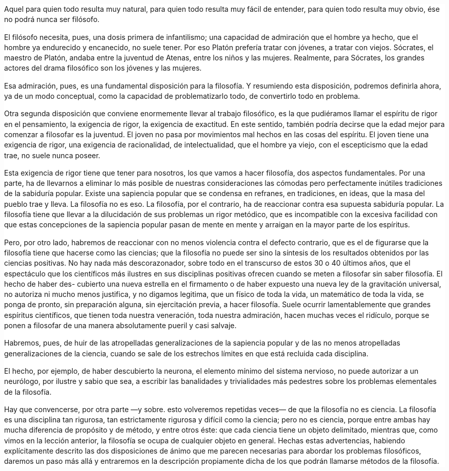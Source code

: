 Aquel para quien todo resulta muy natural, para quien todo resulta muy fácil de entender, para quien todo resulta muy obvio, ése no podrá nunca ser filósofo.

El filósofo necesita, pues, una dosis primera de infantilismo; una capacidad de admiración que el hombre ya hecho, que el hombre ya endurecido y encanecido, no suele tener. Por eso Platón prefería tratar con jóvenes, a tratar con viejos. Sócrates, el maestro de Platón, andaba entre la juventud de Atenas, entre los niños y las mujeres. Realmente, para Sócrates, los grandes actores del drama filosófico son los jóvenes y las mujeres.

Esa admiración, pues, es una fundamental disposición para la filosofía. Y resumiendo esta disposición, podremos definirla ahora, ya de un modo conceptual, como la capacidad de problematizarlo todo, de convertirlo todo en problema.

Otra segunda disposición que conviene enormemente llevar al trabajo filosófico, es la que pudiéramos llamar el espíritu de rigor en el pensamiento, la exigencia de rigor, la exigencia de exactitud. En este sentido, también podría decirse que la edad mejor para comenzar a filosofar es la juventud. El joven no pasa por movimientos mal hechos en las cosas del espíritu. El joven tiene una exigencia de rigor, una exigencia de racionalidad, de intelectualidad, que el hombre ya viejo, con el escepticismo que la edad trae, no suele nunca poseer.

Esta exigencia de rigor tiene que tener para nosotros, los que vamos a hacer filosofía, dos aspectos fundamentales. Por una parte, ha de llevarnos a eliminar lo más posible de nuestras consideraciones las cómodas pero perfectamente inútiles tradiciones de la sabiduría popular. Existe una sapiencia popular que se condensa en refranes, en tradiciones, en ideas, que la masa del pueblo trae y lleva. La filosofía no es eso. La filosofía, por el contrario, ha de reaccionar contra esa supuesta sabiduría popular. La filosofía tiene que llevar a la dilucidación de sus problemas un rigor metódico, que es incompatible con la excesiva facilidad con que estas concepciones de la sapiencia popular pasan de mente en mente y arraigan en la mayor parte de los espíritus.

Pero, por otro lado, habremos de reaccionar con no menos violencia contra el defecto contrario, que es el de figurarse que la filosofía tiene que hacerse como las ciencias; que la filosofía no puede ser sino la síntesis de los resultados obtenidos por las ciencias positivas. No hay nada más descorazonador, sobre todo en el transcurso de estos 30 o 40 últimos años, que el espectáculo que los científicos más ilustres en sus disciplinas positivas ofrecen cuando se meten a filosofar sin saber filosofía. El hecho de haber des- cubierto una nueva estrella en el firmamento o de haber expuesto una nueva ley de la gravitación universal, no autoriza ni mucho menos justifica, y no digamos legitima, que un físico de toda la vida, un matemático de toda la vida, se ponga de pronto, sin preparación alguna, sin ejercitación previa, a hacer filosofía. Suele ocurrir lamentablemente que grandes espíritus científicos, que tienen toda nuestra veneración, toda nuestra admiración, hacen muchas veces el ridículo, porque se ponen a filosofar de una manera absolutamente pueril y casi salvaje.

Habremos, pues, de huir de las atropelladas generalizaciones de la sapiencia popular y de las no menos atropelladas generalizaciones de la ciencia, cuando se sale de los estrechos límites en que está recluida cada disciplina.

El hecho, por ejemplo, de haber descubierto la neurona, el elemento mínimo del sistema nervioso, no puede autorizar a un neurólogo, por ilustre y sabio que sea, a escribir las banalidades y trivialidades más pedestres sobre los problemas elementales de la filosofía.

Hay que convencerse, por otra parte —y sobre. esto volveremos repetidas veces— de que la filosofía no es ciencia. La filosofía es una disciplina tan rigurosa, tan estrictamente rigurosa y difícil como la ciencia; pero no es ciencia, porque entre ambas hay mucha diferencia de propósito y de método, y entre otros éste: que cada ciencia tiene un objeto delimitado, mientras que, como vimos en la lección anterior, la filosofía se ocupa de cualquier objeto en general. Hechas estas advertencias, habiendo explícitamente descrito las dos disposiciones de ánimo que me parecen necesarias para abordar los problemas filosóficos, daremos un paso más allá y entraremos en la descripción propiamente dicha de los que podrán llamarse métodos de la filosofía.
